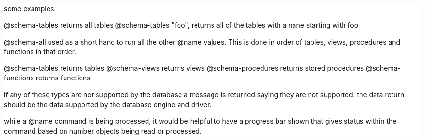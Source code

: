some examples:

@schema-tables returns all tables
@schema-tables "foo", returns all of the tables with a nane starting with foo

@schema-all used as a short hand to run all the other @name values.  This is done in order of tables, views, procedures and functions in that order.

@schema-tables returns tables
@schema-views returns views
@schema-procedures returns stored procedures
@schema-functions returns functions

if any of these types are not supported by the database a message is returned saying they are not supported.  the data return should be the data supported by the database engine and driver.

while a @name command is being processed, it would be helpful to have a progress bar shown that gives status within the command based on number objects being read or processed.


